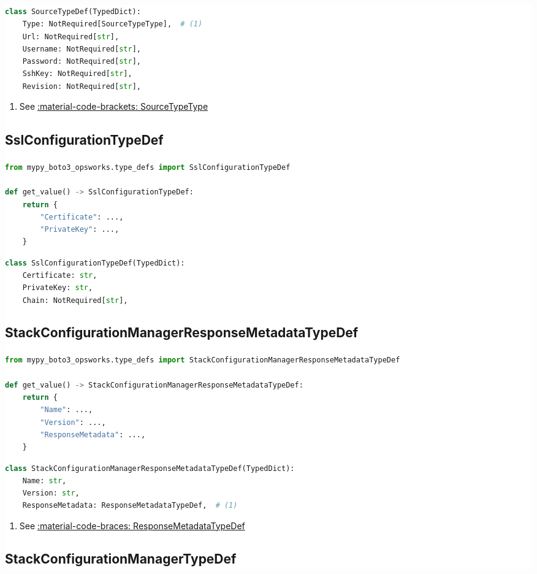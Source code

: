 ```python title="Definition"
class SourceTypeDef(TypedDict):
    Type: NotRequired[SourceTypeType],  # (1)
    Url: NotRequired[str],
    Username: NotRequired[str],
    Password: NotRequired[str],
    SshKey: NotRequired[str],
    Revision: NotRequired[str],
```

1. See [:material-code-brackets: SourceTypeType](./literals.md#sourcetypetype) 
## SslConfigurationTypeDef

```python title="Usage Example"
from mypy_boto3_opsworks.type_defs import SslConfigurationTypeDef

def get_value() -> SslConfigurationTypeDef:
    return {
        "Certificate": ...,
        "PrivateKey": ...,
    }
```

```python title="Definition"
class SslConfigurationTypeDef(TypedDict):
    Certificate: str,
    PrivateKey: str,
    Chain: NotRequired[str],
```

## StackConfigurationManagerResponseMetadataTypeDef

```python title="Usage Example"
from mypy_boto3_opsworks.type_defs import StackConfigurationManagerResponseMetadataTypeDef

def get_value() -> StackConfigurationManagerResponseMetadataTypeDef:
    return {
        "Name": ...,
        "Version": ...,
        "ResponseMetadata": ...,
    }
```

```python title="Definition"
class StackConfigurationManagerResponseMetadataTypeDef(TypedDict):
    Name: str,
    Version: str,
    ResponseMetadata: ResponseMetadataTypeDef,  # (1)
```

1. See [:material-code-braces: ResponseMetadataTypeDef](./type_defs.md#responsemetadatatypedef) 
## StackConfigurationManagerTypeDef
